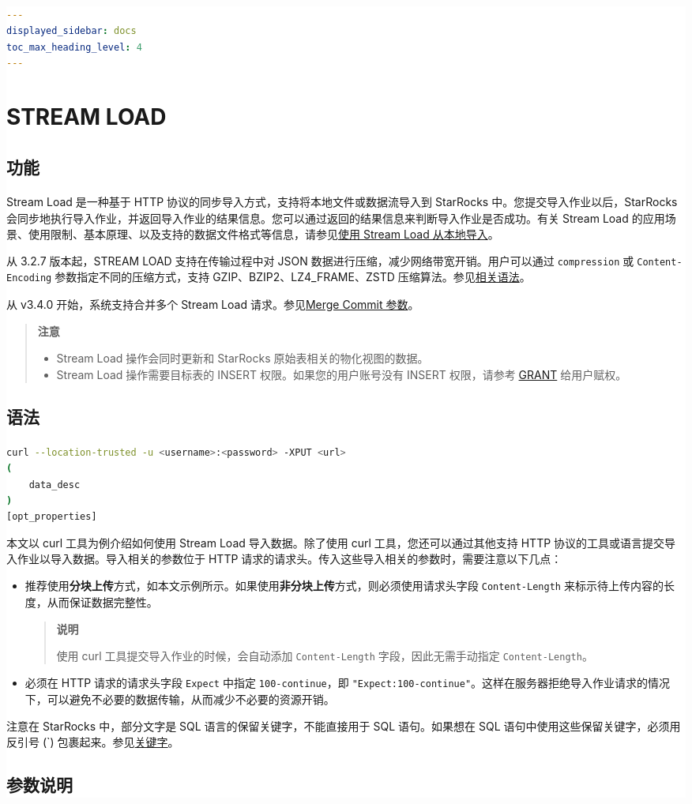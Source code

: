 ```yaml
---
displayed_sidebar: docs
toc_max_heading_level: 4
---
```


# STREAM LOAD

## 功能

Stream Load 是一种基于 HTTP 协议的同步导入方式，支持将本地文件或数据流导入到 StarRocks 中。您提交导入作业以后，StarRocks 会同步地执行导入作业，并返回导入作业的结果信息。您可以通过返回的结果信息来判断导入作业是否成功。有关 Stream Load 的应用场景、使用限制、基本原理、以及支持的数据文件格式等信息，请参见[使用 Stream Load 从本地导入](../../../loading/StreamLoad.md#使用-stream-load-从本地导入)。

从 3.2.7 版本起，STREAM LOAD 支持在传输过程中对 JSON 数据进行压缩，减少网络带宽开销。用户可以通过 `compression` 或 `Content-Encoding` 参数指定不同的压缩方式，支持 GZIP、BZIP2、LZ4_FRAME、ZSTD 压缩算法。参见[相关语法](#data_desc)。

从 v3.4.0 开始，系统支持合并多个 Stream Load 请求。参见[Merge Commit 参数](#merge-commit-参数)。

> **注意**
>
> - Stream Load 操作会同时更新和 StarRocks 原始表相关的物化视图的数据。
> - Stream Load 操作需要目标表的 INSERT 权限。如果您的用户账号没有 INSERT 权限，请参考 [GRANT](../account-management/GRANT.md) 给用户赋权。

## 语法

```Bash
curl --location-trusted -u <username>:<password> -XPUT <url>
(
    data_desc
)
[opt_properties]        
```

本文以 curl 工具为例介绍如何使用 Stream Load 导入数据。除了使用 curl 工具，您还可以通过其他支持 HTTP 协议的工具或语言提交导入作业以导入数据。导入相关的参数位于 HTTP 请求的请求头。传入这些导入相关的参数时，需要注意以下几点：

- 推荐使用**分块上传**方式，如本文示例所示。如果使用**非分块上传**方式，则必须使用请求头字段 `Content-Length` 来标示待上传内容的长度，从而保证数据完整性。

  > **说明**
  >
  > 使用 curl 工具提交导入作业的时候，会自动添加 `Content-Length` 字段，因此无需手动指定 `Content-Length`。

- 必须在 HTTP 请求的请求头字段 `Expect` 中指定 `100-continue`，即 `"Expect:100-continue"`。这样在服务器拒绝导入作业请求的情况下，可以避免不必要的数据传输，从而减少不必要的资源开销。

注意在 StarRocks 中，部分文字是 SQL 语言的保留关键字，不能直接用于 SQL 语句。如果想在 SQL 语句中使用这些保留关键字，必须用反引号 (`) 包裹起来。参见[关键字](../keywords.md)。

## 参数说明
